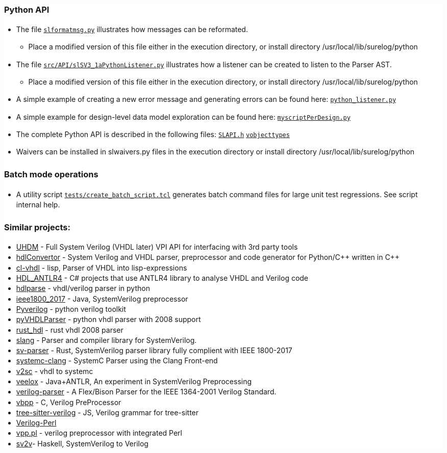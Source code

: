 ### Python API

 * The file [`slformatmsg.py`](src/API/slformatmsg.py) illustrates how messages can be reformated.
   * Place a modified version of this file either in the execution directory, or install directory /usr/local/lib/surelog/python

 * The file [`src/API/slSV3_1aPythonListener.py`](src/API/slSV3_1aPythonListener.py) illustrates how a listener can be created to listen to the Parser AST.
   * Place a modified version of this file either in the execution directory, or install directory /usr/local/lib/surelog/python

 * A simple example of creating a new error message and generating errors can be found here: [`python_listener.py`](src/API/python_listener.py)

 * A simple example for design-level data model exploration can be found here: [`myscriptPerDesign.py`](tests/UnitPython/myscriptPerDesign.py)

 * The complete Python API is described in the following files: [`SLAPI.h`](src/API/SLAPI.h) [`vobjecttypes`](src/API/vobjecttypes.py)

 * Waivers can be installed in slwaivers.py files in the execution directory or install directory /usr/local/lib/surelog/python

### Batch mode operations
  * A utility script [`tests/create_batch_script.tcl`](tests/create_batch_script.tcl) generates batch command files for large unit test regressions. See script internal help.

### Similar projects:
* [UHDM](https://github.com/alainmarcel/UHDM/) - Full System Verilog (VHDL later) VPI API for interfacing with 3rd party tools
* [hdlConvertor](https://github.com/Nic30/hdlConvertor/) - System Verilog and VHDL parser, preprocessor and code generator for Python/C++ written in C++
* [cl-vhdl](https://github.com/mabragor/cl-vhdl) - lisp, Parser of VHDL into lisp-expressions
* [HDL_ANTLR4](https://github.com/denisgav/HDL_ANTLR4) - C# projects that use ANTLR4 library to analyse VHDL and Verilog code
* [hdlparse](https://github.com/kevinpt/hdlparse/) - vhdl/verilog parser in python
* [ieee1800_2017](https://github.com/veriktig/ieee1800_2017) - Java, SystemVerilog preprocessor
* [Pyverilog](https://github.com/PyHDI/Pyverilog) - python verilog toolkit
* [pyVHDLParser](https://github.com/Paebbels/pyVHDLParser) - python vhdl parser with 2008 support
* [rust_hdl](https://github.com/kraigher/rust_hdl) - rust vhdl 2008 parser
* [slang](https://github.com/MikePopoloski/slang) - Parser and compiler library for SystemVerilog.
* [sv-parser](https://github.com/dalance/sv-parser) - Rust, SystemVerilog parser library fully complient with IEEE 1800-2017
* [systemc-clang](https://github.com/anikau31/systemc-clang) - SystemC Parser using the Clang Front-end
* [v2sc](https://github.com/denisgav/v2sc) - vhdl to systemc
* [veelox](https://github.com/martinda/veelox) - Java+ANTLR,  An experiment in SystemVerilog Preprocessing
* [verilog-parser](https://github.com/ben-marshall/verilog-parser) - A Flex/Bison Parser for the IEEE 1364-2001 Verilog Standard.
* [vbpp](https://github.com/balanx/vbpp) - C, Verilog PreProcessor
* [tree-sitter-verilog](https://github.com/tree-sitter/tree-sitter-verilog) - JS,  Verilog grammar for tree-sitter
* [Verilog-Perl](https://metacpan.org/pod/Verilog-Perl)
* [vpp.pl](https://www.beyond-circuits.com/wordpress/vpp-pl-man-page/) - verilog preprocessor with integrated Perl
* [sv2v](https://github.com/zachjs/sv2v)- Haskell, SystemVerilog to Verilog
